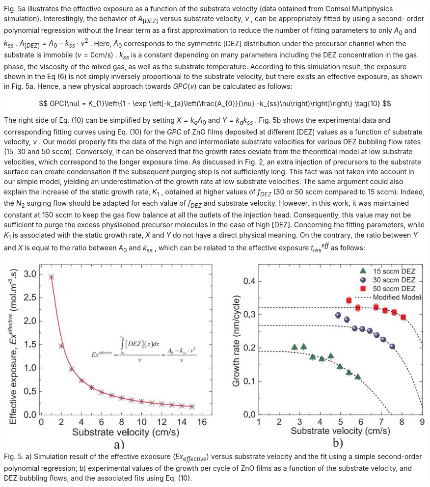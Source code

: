 Fig. 5a illustrates the effective exposure as a function of the substrate velocity (data obtained from Comsol Multiphysics simulation). Interestingly, the behavior of  $A_{[DEZ]}$  versus substrate velocity,  $\nu$ , can be appropriately fitted by using a second- order polynomial regression without the linear term as a first approximation to reduce the number of fitting parameters to only  $A_0$  and  $k_{ss}$ .  $A_{[DEZ]} = A_0 - k_{ss} \cdot \nu^2$ . Here,  $A_0$  corresponds to the symmetric [DEZ] distribution under the precursor channel when the substrate is immobile  $(\nu = 0 \mathrm{cm / s})$ .  $k_{ss}$  is a constant depending on many parameters including the DEZ concentration in the gas phase, the viscosity of the mixed gas, as well as the substrate temperature. According to this simulation result, the exposure shown in the Eq (6) is not simply inversely proportional to the substrate velocity, but there exists an effective exposure, as shown in Fig. 5a. Hence, a new physical approach towards  $GPC(\nu)$  can be calculated as follows:

$$
GPC(\nu) = K_{1}\left\{1 - \exp \left[-k_{a}\left(\frac{A_{0}}{\nu} -k_{ss}\nu\right)\right]\right\} \tag{10}
$$

The right side of Eq. (10) can be simplified by setting  $X = k_{a}A_{0}$  and  $Y = k_{a}k_{ss}$ . Fig. 5b shows the experimental data and corresponding fitting curves using Eq. (10) for the  $GPC$  of ZnO films deposited at different [DEZ] values as a function of substrate velocity,  $\nu$ . Our model properly fits the data of the high and intermediate substrate velocities for various DEZ bubbling flow rates (15, 30 and 50 sccm). Conversely, it can be observed that the growth rates deviate from the theoretical model at low substrate velocities, which correspond to the longer exposure time. As discussed in Fig. 2, an extra injection of precursors to the substrate surface can create condensation if the subsequent purging step is not sufficiently long. This fact was not taken into account in our simple model, yielding an underestimation of the growth rate at low substrate velocities. The same argument could also explain the increase of the static growth rate,  $K_{1}$ , obtained at higher values of  $f_{DEZ}$  (30 or 50 sccm compared to 15 sccm). Indeed, the  $N_2$  surging flow should be adapted for each value of  $f_{DEZ}$  and substrate velocity. However, in this work, it was maintained constant at 150 sccm to keep the gas flow balance at all the outlets of the injection head. Consequently, this value may not be sufficient to purge the excess physisobed precursor molecules in the case of high [DEZ]. Concerning the fitting parameters, while  $K_{1}$  is associated with the static growth rate,  $X$  and  $Y$  do not have a direct physical meaning. On the contrary, the ratio between  $Y$  and  $X$  is equal to the ratio between  $A_0$  and  $k_{ss}$ , which can be related to the effective exposure  $t_{res}^{eff}$  as follows:

![](images/bf01af7980bd8f0a697b2716931eb5b0f3f8f892bcd7ad54093828fac860f6b9.jpg)  
Fig. 5. a) Simulation result of the effective exposure  $(Ex_{effective})$  versus substrate velocity and the fit using a simple second-order polynomial regression; b) experimental values of the growth per cycle of  $\mathrm{ZnO}$  films as a function of the substrate velocity, and DEZ bubbling flows, and the associated fits using Eq. (10).
